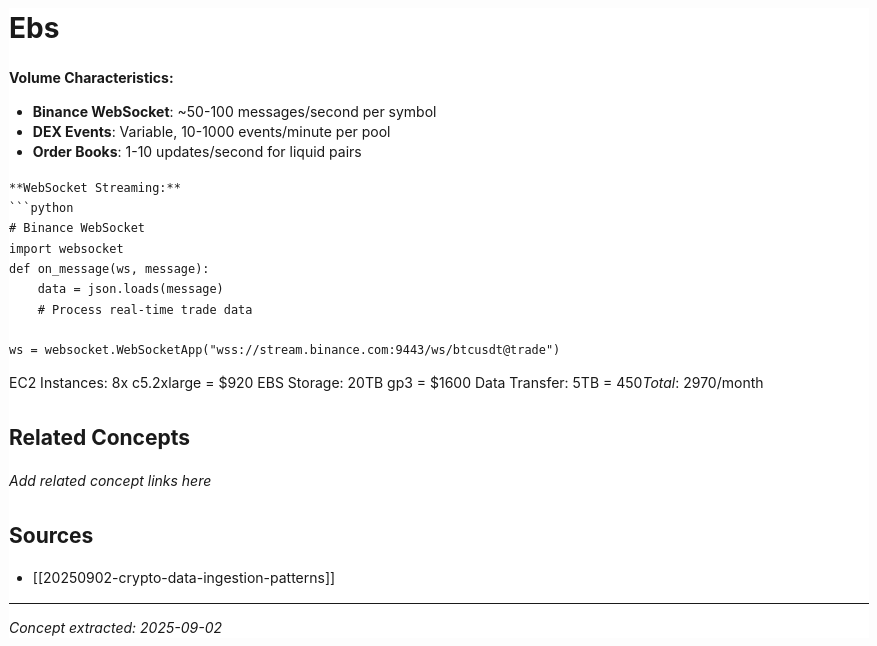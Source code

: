 

# Ebs

**Volume Characteristics:**
- **Binance WebSocket**: ~50-100 messages/second per symbol
- **DEX Events**: Variable, 10-1000 events/minute per pool
- **Order Books**: 1-10 updates/second for liquid pairs
```
**WebSocket Streaming:**
```python
# Binance WebSocket
import websocket
def on_message(ws, message):
    data = json.loads(message)
    # Process real-time trade data
    
ws = websocket.WebSocketApp("wss://stream.binance.com:9443/ws/btcusdt@trade")
```  
EC2 Instances: 8x c5.2xlarge = $920
EBS Storage: 20TB gp3 = $1600
Data Transfer: 5TB = $450
Total: ~$2970/month

## Related Concepts

*Add related concept links here*

## Sources

- [[20250902-crypto-data-ingestion-patterns]]

---
*Concept extracted: 2025-09-02*
